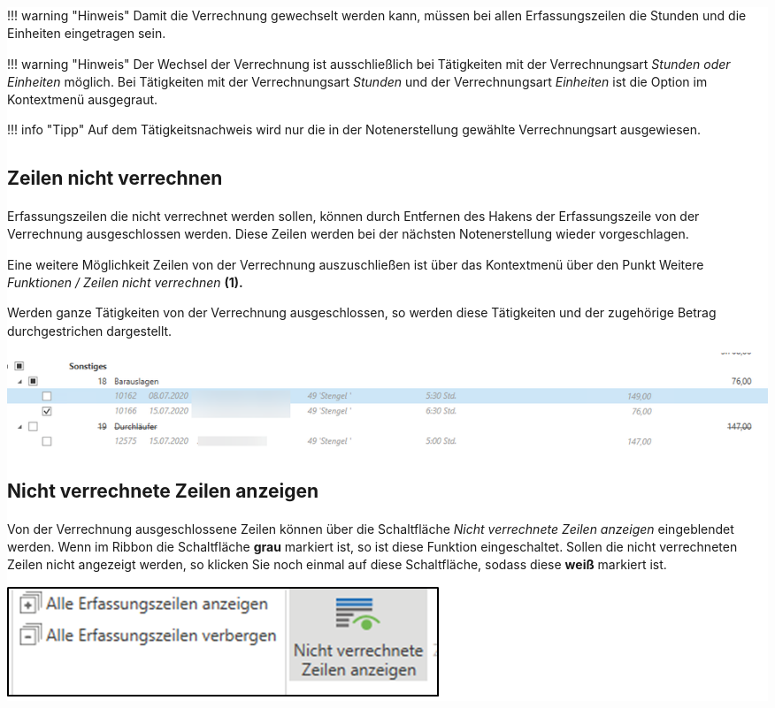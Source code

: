 !!! warning "Hinweis"
    Damit die Verrechnung gewechselt werden kann, müssen bei allen
    Erfassungszeilen die Stunden und die Einheiten eingetragen sein.

!!! warning "Hinweis"
    Der Wechsel der Verrechnung ist ausschließlich bei Tätigkeiten mit der
    Verrechnungsart *Stunden oder Einheiten* möglich. Bei Tätigkeiten mit
    der Verrechnungsart *Stunden* und der Verrechnungsart *Einheiten* ist
    die Option im Kontextmenü ausgegraut.

!!! info "Tipp"
    Auf dem Tätigkeitsnachweis wird nur die in der Notenerstellung gewählte
    Verrechnungsart ausgewiesen.

## Zeilen nicht verrechnen

Erfassungszeilen die nicht verrechnet werden sollen, können durch
Entfernen des Hakens der Erfassungszeile von der Verrechnung
ausgeschlossen werden. Diese Zeilen werden bei der nächsten
Notenerstellung wieder vorgeschlagen.

Eine weitere Möglichkeit Zeilen von der Verrechnung auszuschließen ist
über das Kontextmenü über den Punkt Weitere *Funktionen / Zeilen nicht
verrechnen* **(1).**

Werden ganze Tätigkeiten von der Verrechnung ausgeschlossen, so werden
diese Tätigkeiten und der zugehörige Betrag durchgestrichen dargestellt.


![](<img/image198.png>)

## Nicht verrechnete Zeilen anzeigen

Von der Verrechnung ausgeschlossene Zeilen können über die Schaltfläche
*Nicht verrechnete Zeilen anzeigen* eingeblendet werden. Wenn im Ribbon
die Schaltfläche **grau** markiert ist, so ist diese Funktion
eingeschaltet. Sollen die nicht verrechneten Zeilen nicht angezeigt
werden, so klicken Sie noch einmal auf diese Schaltfläche, sodass diese
**weiß** markiert ist.


![](<img/image199.png>)
